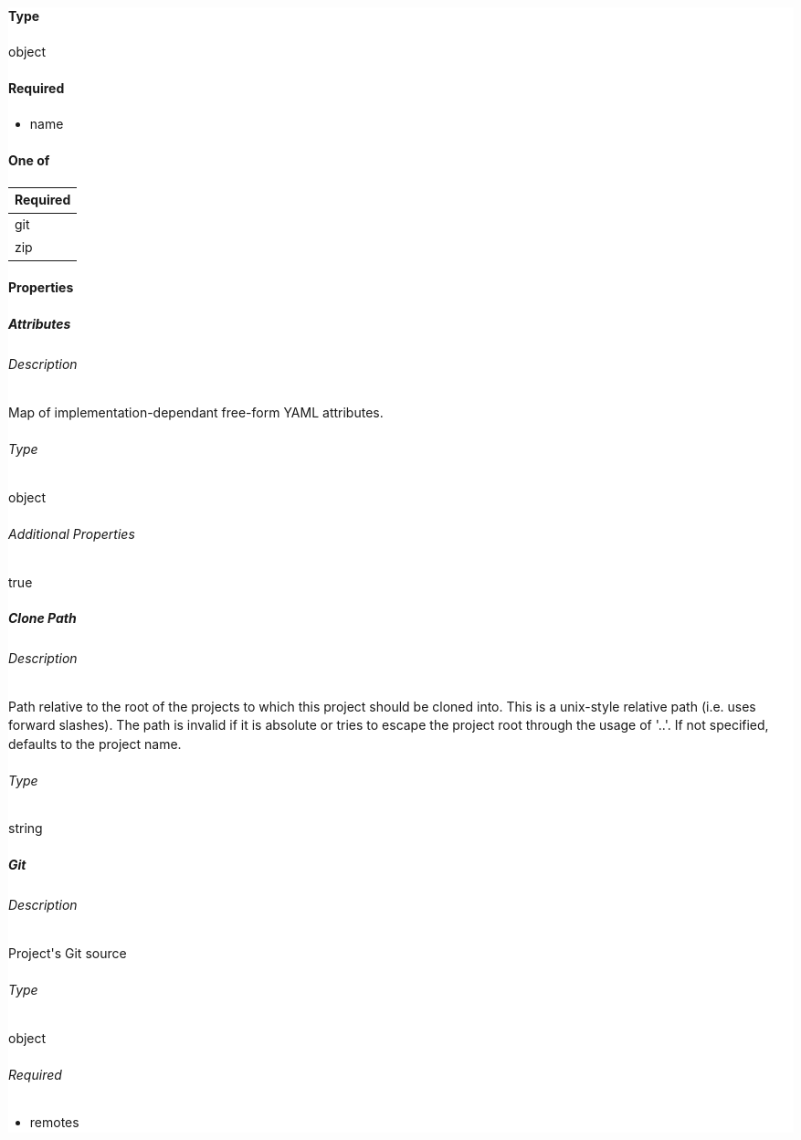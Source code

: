 #### Type

object

#### Required

- name

#### One of

| Required |
| --- |
| git |
| zip |

#### Properties

##### Attributes

###### Description

Map of implementation-dependant free-form YAML attributes.

###### Type

object

###### Additional Properties

true

##### Clone Path

###### Description

Path relative to the root of the projects to which this project should be cloned into. This is a unix-style relative path (i.e. uses forward slashes). The path is invalid if it is absolute or tries to escape the project root through the usage of '..'. If not specified, defaults to the project name.

###### Type

string

##### Git

###### Description

Project's Git source

###### Type

object

###### Required

- remotes
